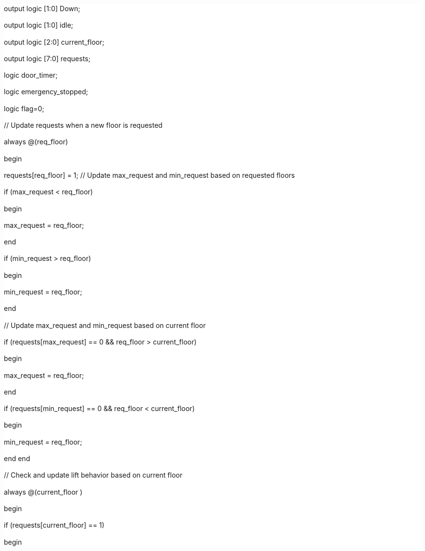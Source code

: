 output logic [1:0] Down;

output logic [1:0] idle;

output logic [2:0] current_floor;

output logic [7:0] requests;

logic door_timer;

logic emergency_stopped;

logic flag=0;

// Update requests when a new floor is requested

always @(req_floor)

begin

requests[req_floor] = 1; // Update max_request and min_request based on requested floors

if (max_request < req_floor)

begin

max_request = req_floor;

end

if (min_request > req_floor)

begin

min_request = req_floor;

end

// Update max_request and min_request based on current floor

if (requests[max_request] == 0 && req_floor > current_floor)

begin

max_request = req_floor;

end

if (requests[min_request] == 0 && req_floor < current_floor)

begin

min_request = req_floor;

end end

// Check and update lift behavior based on current floor

always @(current_floor )

begin

if (requests[current_floor] == 1)

begin

